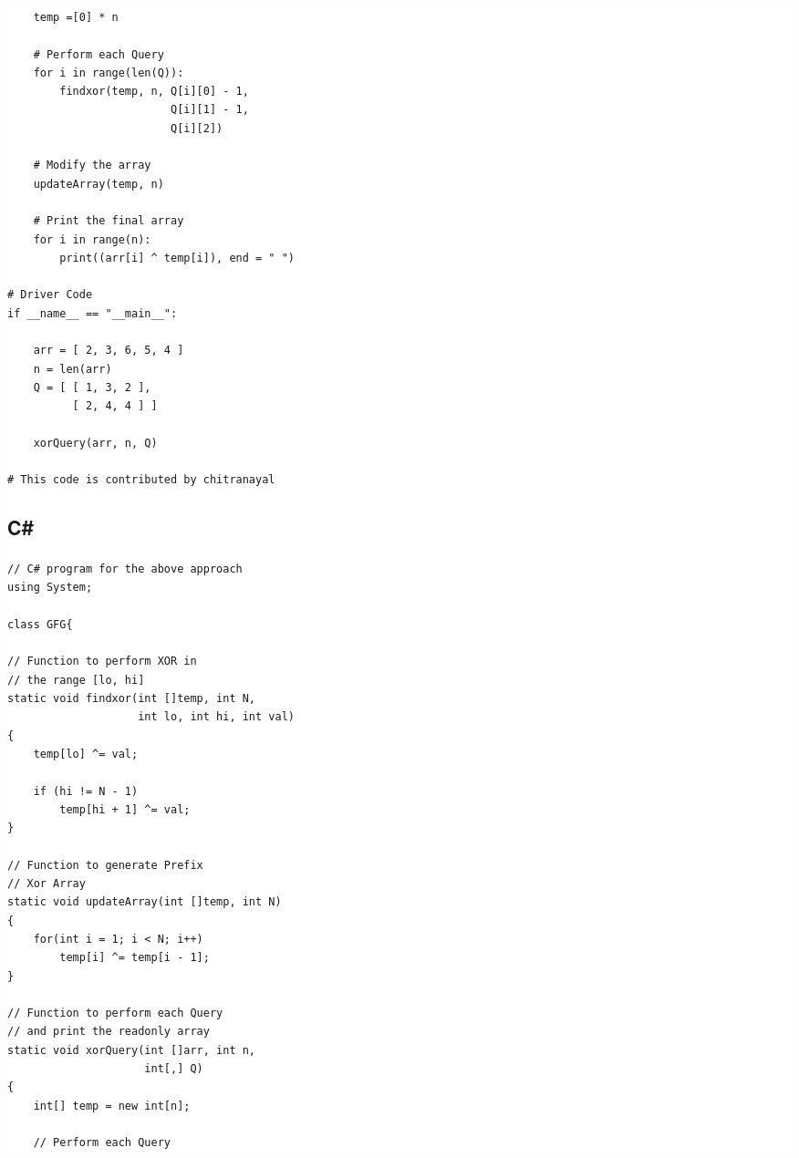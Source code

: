 ```
    temp =[0] * n

    # Perform each Query
    for i in range(len(Q)):
        findxor(temp, n, Q[i][0] - 1,
                         Q[i][1] - 1,
                         Q[i][2])

    # Modify the array
    updateArray(temp, n)

    # Print the final array
    for i in range(n):
        print((arr[i] ^ temp[i]), end = " ")

# Driver Code
if __name__ == "__main__":

    arr = [ 2, 3, 6, 5, 4 ]
    n = len(arr)
    Q = [ [ 1, 3, 2 ],
          [ 2, 4, 4 ] ]

    xorQuery(arr, n, Q)

# This code is contributed by chitranayal
```

## C#

```
// C# program for the above approach
using System;

class GFG{

// Function to perform XOR in
// the range [lo, hi]
static void findxor(int []temp, int N,
                    int lo, int hi, int val)
{
    temp[lo] ^= val;

    if (hi != N - 1)
        temp[hi + 1] ^= val;
}

// Function to generate Prefix
// Xor Array
static void updateArray(int []temp, int N)
{
    for(int i = 1; i < N; i++)
        temp[i] ^= temp[i - 1];
}

// Function to perform each Query
// and print the readonly array
static void xorQuery(int []arr, int n,
                     int[,] Q)
{
    int[] temp = new int[n];

    // Perform each Query
```